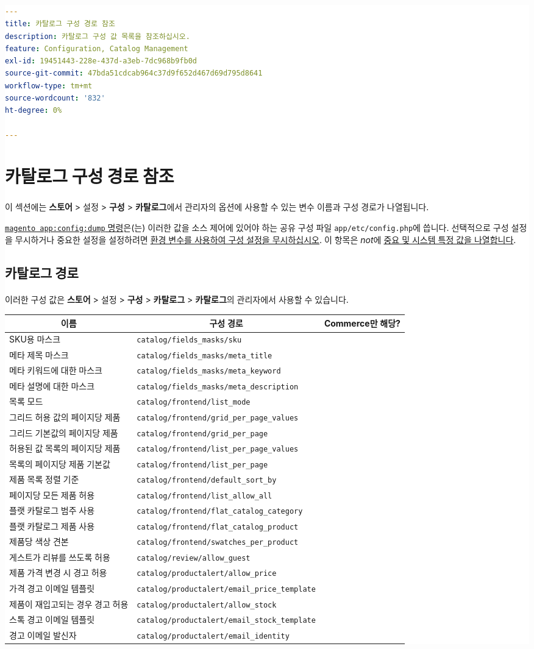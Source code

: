 ```yaml
---
title: 카탈로그 구성 경로 참조
description: 카탈로그 구성 값 목록을 참조하십시오.
feature: Configuration, Catalog Management
exl-id: 19451443-228e-437d-a3eb-7dc968b9fb0d
source-git-commit: 47bda51cdcab964c37d9f652d467d69d795d8641
workflow-type: tm+mt
source-wordcount: '832'
ht-degree: 0%

---
```


# 카탈로그 구성 경로 참조

이 섹션에는 **스토어** > 설정 > **구성** > **카탈로그**&#x200B;에서 관리자의 옵션에 사용할 수 있는 변수 이름과 구성 경로가 나열됩니다.

[`magento app:config:dump` 명령](../cli/export-configuration.md)은(는) 이러한 값을 소스 제어에 있어야 하는 공유 구성 파일 `app/etc/config.php`에 씁니다. 선택적으로 구성 설정을 무시하거나 중요한 설정을 설정하려면 [환경 변수를 사용하여 구성 설정을 무시하십시오](override-config-settings.md#environment-variables). 이 항목은 _not_&#x200B;에 [중요 및 시스템 특정 값을 나열합니다](config-reference-sens.md).

## 카탈로그 경로

이러한 구성 값은 **스토어** > 설정 > **구성** > **카탈로그** > **카탈로그**&#x200B;의 관리자에서 사용할 수 있습니다.

| 이름 | 구성 경로 | Commerce만 해당? |
|--------------|--------------|--------------|
| SKU용 마스크 | `catalog/fields_masks/sku` |  |
| 메타 제목 마스크 | `catalog/fields_masks/meta_title` |  |
| 메타 키워드에 대한 마스크 | `catalog/fields_masks/meta_keyword` |  |
| 메타 설명에 대한 마스크 | `catalog/fields_masks/meta_description` |  |
| 목록 모드 | `catalog/frontend/list_mode` |  |
| 그리드 허용 값의 페이지당 제품 | `catalog/frontend/grid_per_page_values` |  |
| 그리드 기본값의 페이지당 제품 | `catalog/frontend/grid_per_page` |  |
| 허용된 값 목록의 페이지당 제품 | `catalog/frontend/list_per_page_values` |  |
| 목록의 페이지당 제품 기본값 | `catalog/frontend/list_per_page` |  |
| 제품 목록 정렬 기준 | `catalog/frontend/default_sort_by` |  |
| 페이지당 모든 제품 허용 | `catalog/frontend/list_allow_all` |  |
| 플랫 카탈로그 범주 사용 | `catalog/frontend/flat_catalog_category` |  |
| 플랫 카탈로그 제품 사용 | `catalog/frontend/flat_catalog_product` |  |
| 제품당 색상 견본 | `catalog/frontend/swatches_per_product` |  |
| 게스트가 리뷰를 쓰도록 허용 | `catalog/review/allow_guest` |  |
| 제품 가격 변경 시 경고 허용 | `catalog/productalert/allow_price` |  |
| 가격 경고 이메일 템플릿 | `catalog/productalert/email_price_template` |  |
| 제품이 재입고되는 경우 경고 허용 | `catalog/productalert/allow_stock` |  |
| 스톡 경고 이메일 템플릿 | `catalog/productalert/email_stock_template` |  |
| 경고 이메일 발신자 | `catalog/productalert/email_identity` |  |